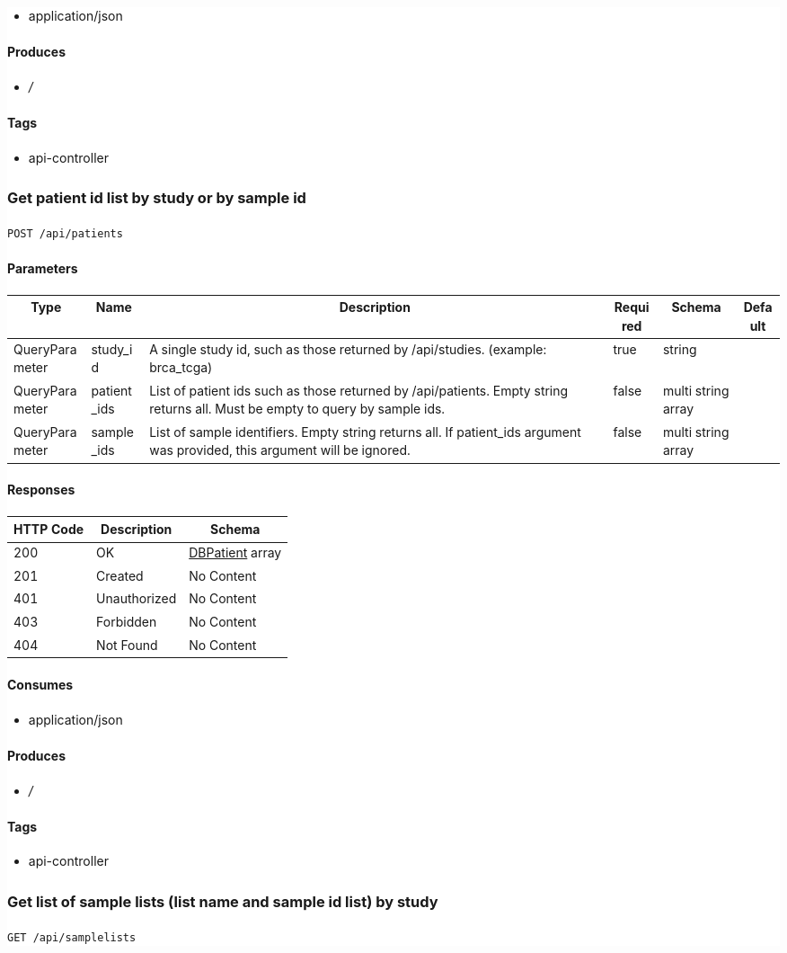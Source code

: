 * application/json

#### Produces

* */*

#### Tags

* api-controller

### Get patient id list by study or by sample id
```
POST /api/patients
```

#### Parameters
|Type|Name|Description|Required|Schema|Default|
|----|----|----|----|----|----|
|QueryParameter|study_id|A single study id, such as those returned by /api/studies. (example: brca_tcga)|true|string||
|QueryParameter|patient_ids|List of patient ids such as those returned by /api/patients. Empty string returns all. Must be empty to query by sample ids.|false|multi string array||
|QueryParameter|sample_ids|List of sample identifiers. Empty string returns all. If patient_ids argument was provided, this argument will be ignored.|false|multi string array||


#### Responses
|HTTP Code|Description|Schema|
|----|----|----|
|200|OK|[DBPatient](#DBPatient) array|
|201|Created|No Content|
|401|Unauthorized|No Content|
|403|Forbidden|No Content|
|404|Not Found|No Content|


#### Consumes

* application/json

#### Produces

* */*

#### Tags

* api-controller

### Get list of sample lists (list name and sample id list) by study
```
GET /api/samplelists
```
